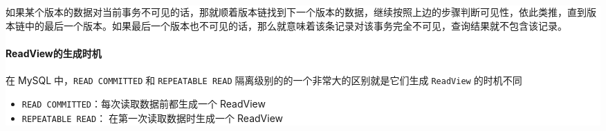 
如果某个版本的数据对当前事务不可见的话，那就顺着版本链找到下一个版本的数据，继续按照上边的步骤判断可见性，依此类推，直到版本链中的最后一个版本。如果最后一个版本也不可见的话，那么就意味着该条记录对该事务完全不可见，查询结果就不包含该记录。

#### ReadView的生成时机

在 MySQL 中，`READ COMMITTED` 和 `REPEATABLE READ` 隔离级别的的一个非常大的区别就是它们生成 `ReadView` 的时机不同
* `READ COMMITTED`：每次读取数据前都生成一个 ReadView
* `REPEATABLE READ`： 在第一次读取数据时生成一个 ReadView


